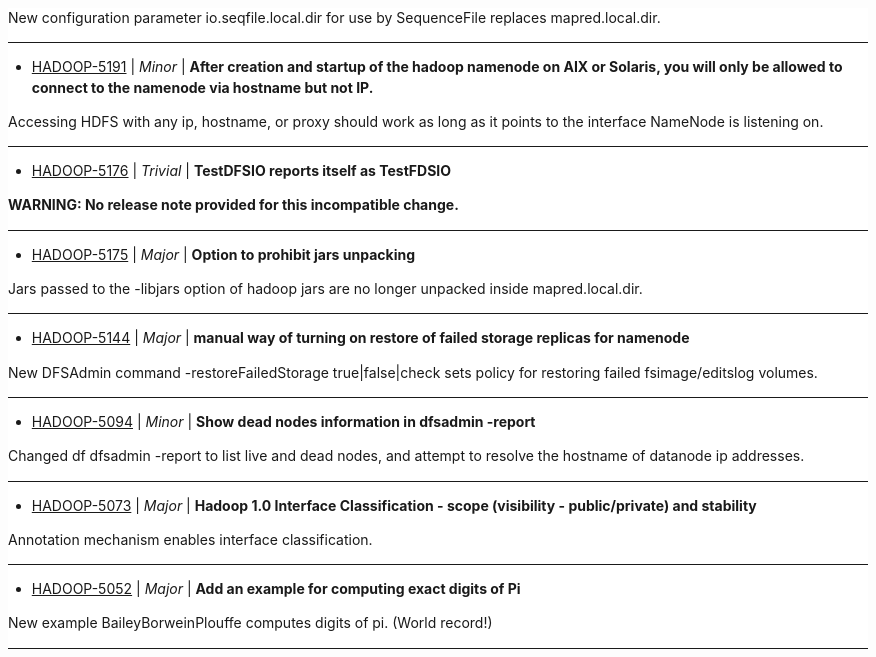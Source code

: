 New configuration parameter io.seqfile.local.dir for use by SequenceFile replaces mapred.local.dir.


---

* [HADOOP-5191](https://issues.apache.org/jira/browse/HADOOP-5191) | *Minor* | **After creation and startup of the hadoop namenode on AIX or Solaris, you will only be allowed to connect to the namenode via hostname but not IP.**

Accessing HDFS with any ip, hostname, or proxy should work as long as it points to the interface NameNode is listening on.


---

* [HADOOP-5176](https://issues.apache.org/jira/browse/HADOOP-5176) | *Trivial* | **TestDFSIO reports itself as TestFDSIO**

**WARNING: No release note provided for this incompatible change.**


---

* [HADOOP-5175](https://issues.apache.org/jira/browse/HADOOP-5175) | *Major* | **Option to prohibit jars unpacking**

Jars passed to the -libjars option of hadoop jars are no longer unpacked inside mapred.local.dir.


---

* [HADOOP-5144](https://issues.apache.org/jira/browse/HADOOP-5144) | *Major* | **manual way of turning on restore of failed storage replicas for namenode**

New DFSAdmin command -restoreFailedStorage true\|false\|check sets policy for restoring failed fsimage/editslog volumes.


---

* [HADOOP-5094](https://issues.apache.org/jira/browse/HADOOP-5094) | *Minor* | **Show dead nodes information in dfsadmin -report**

Changed df dfsadmin -report to list live and dead nodes, and attempt to resolve the hostname of datanode ip addresses.


---

* [HADOOP-5073](https://issues.apache.org/jira/browse/HADOOP-5073) | *Major* | **Hadoop 1.0 Interface Classification - scope (visibility - public/private) and stability**

Annotation mechanism enables interface classification.


---

* [HADOOP-5052](https://issues.apache.org/jira/browse/HADOOP-5052) | *Major* | **Add an example for computing exact digits of Pi**

New example BaileyBorweinPlouffe computes digits of pi. (World record!)


---